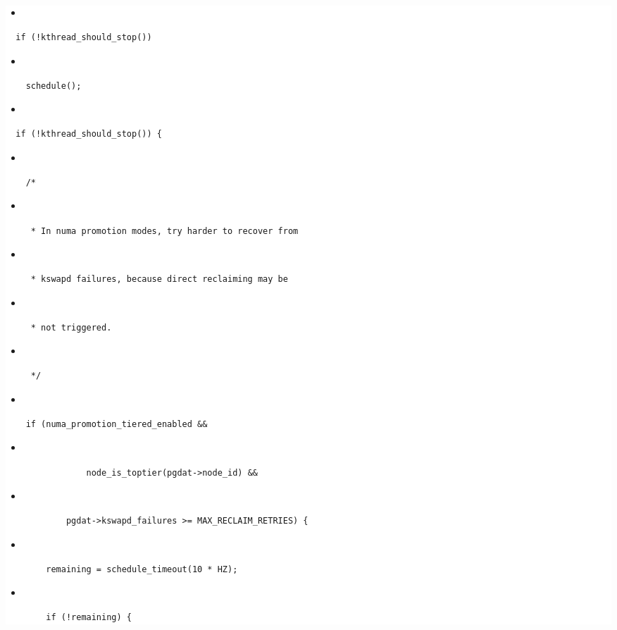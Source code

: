 *
```
  if (!kthread_should_stop())
```

*
```
  	schedule();
```

*
```
  if (!kthread_should_stop()) {
```

*
```
  	/*
```

*
```
  	 * In numa promotion modes, try harder to recover from
```

*
```
  	 * kswapd failures, because direct reclaiming may be
```

*
```
  	 * not triggered.
```

*
```
  	 */
```

*
```
  	if (numa_promotion_tiered_enabled &&
```

*
```
  				node_is_toptier(pgdat->node_id) &&
```

*
```
  			pgdat->kswapd_failures >= MAX_RECLAIM_RETRIES) {
```

*
```
  		remaining = schedule_timeout(10 * HZ);
```

*
```
  		if (!remaining) {
```
